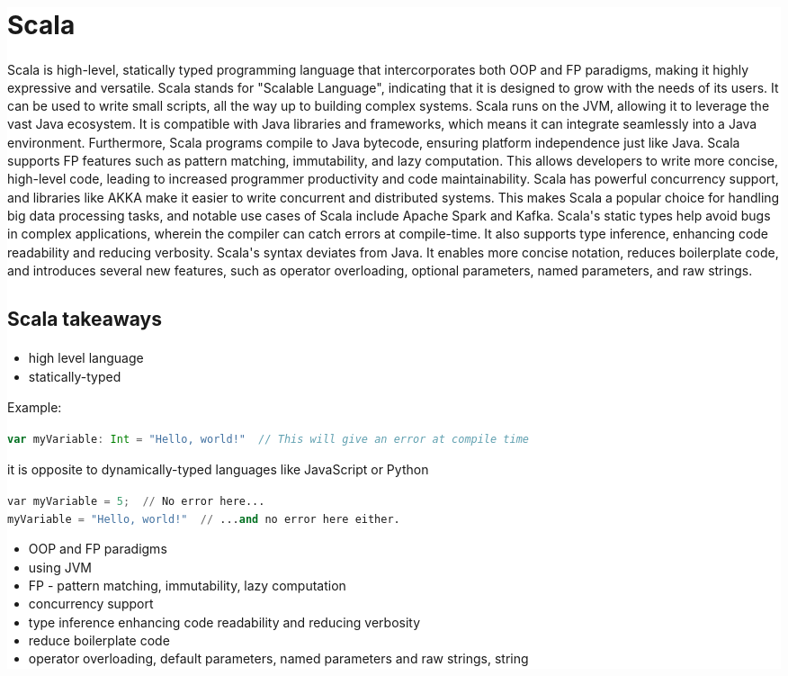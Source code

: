 # Scala

Scala is high-level, statically typed programming language that intercorporates both OOP and FP paradigms, making it 
highly expressive and versatile. Scala stands for "Scalable Language", indicating that it is designed to grow with the 
needs of its users. It can be used to write small scripts, all the way up to building complex systems. Scala runs on the 
JVM, allowing it to leverage the vast Java ecosystem. It is compatible with Java libraries and frameworks, which means 
it can integrate seamlessly into a Java environment. Furthermore, Scala programs compile to Java bytecode, ensuring 
platform independence just like Java. Scala supports FP features such as pattern matching, immutability, and lazy 
computation. This allows developers to write more concise, high-level code, leading to increased programmer productivity
and code maintainability. Scala has powerful concurrency support, and libraries like AKKA make it easier to write 
concurrent and distributed systems. This makes Scala a popular choice for handling big data processing tasks, and 
notable use cases of Scala include Apache Spark and Kafka. Scala's static types help avoid bugs in complex applications, 
wherein the compiler can catch errors at compile-time. It also supports type inference, enhancing code readability and 
reducing verbosity. Scala's syntax deviates from Java. It enables more concise notation, reduces boilerplate code, and 
introduces several new features, such as operator overloading, optional parameters, named parameters, and raw strings.

## Scala takeaways

- high level language
- statically-typed

Example:
```scala
var myVariable: Int = "Hello, world!"  // This will give an error at compile time
```
it is opposite to dynamically-typed languages like JavaScript or Python
```python
var myVariable = 5;  // No error here...
myVariable = "Hello, world!"  // ...and no error here either.
```
- OOP and FP paradigms
- using JVM
- FP - pattern matching, immutability, lazy computation
- concurrency support
- type inference enhancing code readability and reducing verbosity
- reduce boilerplate code
- operator overloading, default parameters, named parameters and raw strings, string
